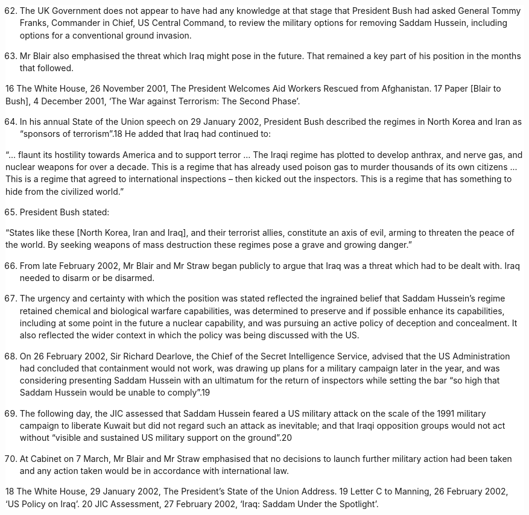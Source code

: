 62.  The UK Government does not appear to have had any knowledge at that stage 
that President Bush had asked General Tommy Franks, Commander in Chief, 
US Central Command, to review the military options for removing Saddam Hussein, 
including options for a conventional ground invasion. 

63.  Mr Blair also emphasised the threat which Iraq might pose in the future. 
That remained a key part of his position in the months that followed.

16 The White House, 26 November 2001, The President Welcomes Aid Workers Rescued from 
Afghanistan.
17 Paper [Blair to Bush], 4 December 2001, ‘The War against Terrorism: The Second Phase’. 


64.  In his annual State of the Union speech on 29 January 2002, President Bush 
described the regimes in North Korea and Iran as “sponsors of terrorism”.18 He added 
that Iraq had continued to:

“... flaunt its hostility towards America and to support terror ... The Iraqi regime has 
plotted to develop anthrax, and nerve gas, and nuclear weapons for over a decade. 
This is a regime that has already used poison gas to murder thousands of its own 
citizens ... This is a regime that agreed to international inspections – then kicked out 
the inspectors. This is a regime that has something to hide from the civilized world.”

65.  President Bush stated: 

“States like these [North Korea, Iran and Iraq], and their terrorist allies, constitute an 
axis of evil, arming to threaten the peace of the world. By seeking weapons of mass 
destruction these regimes pose a grave and growing danger.” 

66.  From late February 2002, Mr Blair and Mr Straw began publicly to argue that Iraq 
was a threat which had to be dealt with. Iraq needed to disarm or be disarmed.

67.  The urgency and certainty with which the position was stated reflected the 
ingrained belief that Saddam Hussein’s regime retained chemical and biological warfare 
capabilities, was determined to preserve and if possible enhance its capabilities, 
including at some point in the future a nuclear capability, and was pursuing an active 
policy of deception and concealment. It also reflected the wider context in which the 
policy was being discussed with the US.

68.  On 26 February 2002, Sir Richard Dearlove, the Chief of the Secret Intelligence 
Service, advised that the US Administration had concluded that containment would 
not work, was drawing up plans for a military campaign later in the year, and was 
considering presenting Saddam Hussein with an ultimatum for the return of inspectors 
while setting the bar “so high that Saddam Hussein would be unable to comply”.19

69.  The following day, the JIC assessed that Saddam Hussein feared a US military 
attack on the scale of the 1991 military campaign to liberate Kuwait but did not regard 
such an attack as inevitable; and that Iraqi opposition groups would not act without 
“visible and sustained US military support on the ground”.20

70.  At Cabinet on 7 March, Mr Blair and Mr Straw emphasised that no decisions 
to launch further military action had been taken and any action taken would be in 
accordance with international law. 

18 The White House, 29 January 2002, The President’s State of the Union Address. 
19 Letter C to Manning, 26 February 2002, ‘US Policy on Iraq’. 
20 JIC Assessment, 27 February 2002, ‘Iraq: Saddam Under the Spotlight’. 
